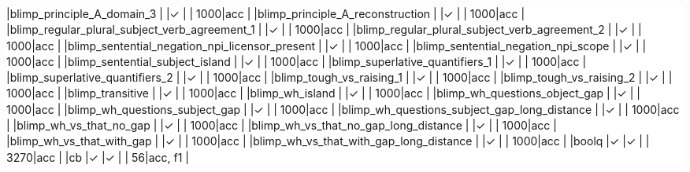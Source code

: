 |blimp_principle_A_domain_3                               |     |✓  |    |         1000|acc                                                                                                                                                                              |
|blimp_principle_A_reconstruction                         |     |✓  |    |         1000|acc                                                                                                                                                                              |
|blimp_regular_plural_subject_verb_agreement_1            |     |✓  |    |         1000|acc                                                                                                                                                                              |
|blimp_regular_plural_subject_verb_agreement_2            |     |✓  |    |         1000|acc                                                                                                                                                                              |
|blimp_sentential_negation_npi_licensor_present           |     |✓  |    |         1000|acc                                                                                                                                                                              |
|blimp_sentential_negation_npi_scope                      |     |✓  |    |         1000|acc                                                                                                                                                                              |
|blimp_sentential_subject_island                          |     |✓  |    |         1000|acc                                                                                                                                                                              |
|blimp_superlative_quantifiers_1                          |     |✓  |    |         1000|acc                                                                                                                                                                              |
|blimp_superlative_quantifiers_2                          |     |✓  |    |         1000|acc                                                                                                                                                                              |
|blimp_tough_vs_raising_1                                 |     |✓  |    |         1000|acc                                                                                                                                                                              |
|blimp_tough_vs_raising_2                                 |     |✓  |    |         1000|acc                                                                                                                                                                              |
|blimp_transitive                                         |     |✓  |    |         1000|acc                                                                                                                                                                              |
|blimp_wh_island                                          |     |✓  |    |         1000|acc                                                                                                                                                                              |
|blimp_wh_questions_object_gap                            |     |✓  |    |         1000|acc                                                                                                                                                                              |
|blimp_wh_questions_subject_gap                           |     |✓  |    |         1000|acc                                                                                                                                                                              |
|blimp_wh_questions_subject_gap_long_distance             |     |✓  |    |         1000|acc                                                                                                                                                                              |
|blimp_wh_vs_that_no_gap                                  |     |✓  |    |         1000|acc                                                                                                                                                                              |
|blimp_wh_vs_that_no_gap_long_distance                    |     |✓  |    |         1000|acc                                                                                                                                                                              |
|blimp_wh_vs_that_with_gap                                |     |✓  |    |         1000|acc                                                                                                                                                                              |
|blimp_wh_vs_that_with_gap_long_distance                  |     |✓  |    |         1000|acc                                                                                                                                                                              |
|boolq                                                    |✓    |✓  |    |         3270|acc                                                                                                                                                                              |
|cb                                                       |✓    |✓  |    |           56|acc, f1                                                                                                                                                                          |